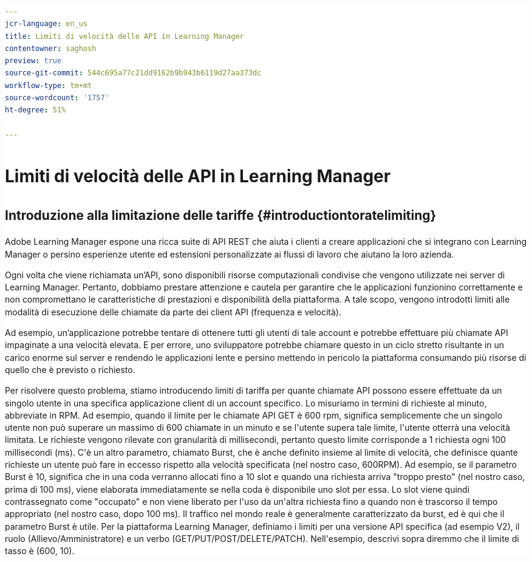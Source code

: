```yaml
---
jcr-language: en_us
title: Limiti di velocità delle API in Learning Manager
contentowner: saghosh
preview: true
source-git-commit: 544c695a77c21dd9162b9b943b6119d27aa373dc
workflow-type: tm+mt
source-wordcount: '1757'
ht-degree: 51%

---
```




# Limiti di velocità delle API in Learning Manager

## Introduzione alla limitazione delle tariffe {#introductiontoratelimiting}

Adobe Learning Manager espone una ricca suite di API REST che aiuta i clienti a creare applicazioni che si integrano con Learning Manager o persino esperienze utente ed estensioni personalizzate ai flussi di lavoro che aiutano la loro azienda.

Ogni volta che viene richiamata un’API, sono disponibili risorse computazionali condivise che vengono utilizzate nei server di Learning Manager. Pertanto, dobbiamo prestare attenzione e cautela per garantire che le applicazioni funzionino correttamente e non compromettano le caratteristiche di prestazioni e disponibilità della piattaforma. A tale scopo, vengono introdotti limiti alle modalità di esecuzione delle chiamate da parte dei client API (frequenza e velocità).

Ad esempio, un’applicazione potrebbe tentare di ottenere tutti gli utenti di tale account e potrebbe effettuare più chiamate API impaginate a una velocità elevata. E per errore, uno sviluppatore potrebbe chiamare questo in un ciclo stretto risultante in un carico enorme sul server e rendendo le applicazioni lente e persino mettendo in pericolo la piattaforma consumando più risorse di quello che è previsto o richiesto.

Per risolvere questo problema, stiamo introducendo limiti di tariffa per quante chiamate API possono essere effettuate da un singolo utente in una specifica applicazione client di un account specifico. Lo misuriamo in termini di richieste al minuto, abbreviate in RPM. Ad esempio, quando il limite per le chiamate API GET è 600 rpm, significa semplicemente che un singolo utente non può superare un massimo di 600 chiamate in un minuto e se l&#39;utente supera tale limite, l&#39;utente otterrà una velocità limitata. Le richieste vengono rilevate con granularità di millisecondi, pertanto questo limite corrisponde a 1 richiesta ogni 100 millisecondi (ms). C&#39;è un altro parametro, chiamato Burst, che è anche definito insieme al limite di velocità, che definisce quante richieste un utente può fare in eccesso rispetto alla velocità specificata (nel nostro caso, 600RPM). Ad esempio, se il parametro Burst è 10, significa che in una coda verranno allocati fino a 10 slot e quando una richiesta arriva &quot;troppo presto&quot; (nel nostro caso, prima di 100 ms), viene elaborata immediatamente se nella coda è disponibile uno slot per essa. Lo slot viene quindi contrassegnato come &quot;occupato&quot; e non viene liberato per l&#39;uso da un&#39;altra richiesta fino a quando non è trascorso il tempo appropriato (nel nostro caso, dopo 100 ms). Il traffico nel mondo reale è generalmente caratterizzato da burst, ed è qui che il parametro Burst è utile. Per la piattaforma Learning Manager, definiamo i limiti per una versione API specifica (ad esempio V2), il ruolo (Allievo/Amministratore) e un verbo (GET/PUT/POST/DELETE/PATCH). Nell&#39;esempio, descrivi sopra diremmo che il limite di tasso è (600, 10).
